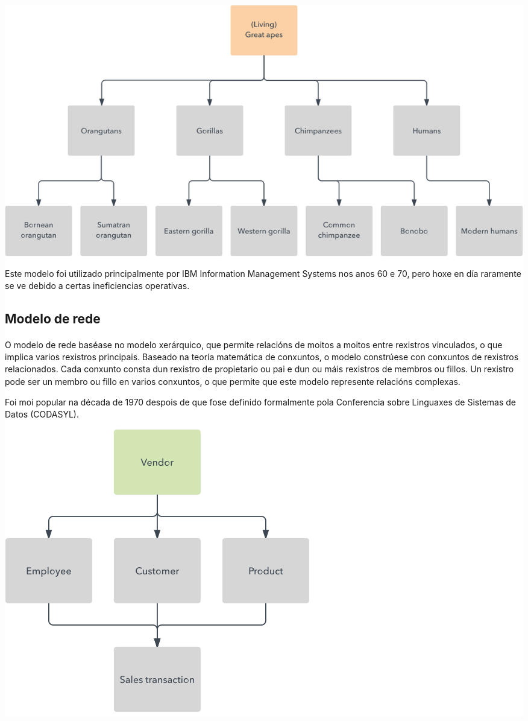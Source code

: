 ![img](./assets/hierarchical-model.svg)

Este modelo foi utilizado principalmente por IBM Information Management Systems nos anos 60 e 70, pero hoxe en día raramente se ve debido a certas ineficiencias operativas.

## Modelo de rede

O modelo de rede baséase no modelo xerárquico, que permite relacións de moitos a moitos entre rexistros vinculados, o que implica varios rexistros principais. Baseado na teoría matemática de conxuntos, o modelo constrúese con conxuntos de rexistros relacionados. Cada conxunto consta dun rexistro de propietario ou pai e dun ou máis rexistros de membros ou fillos. Un rexistro pode ser un membro ou fillo en varios conxuntos, o que permite que este modelo represente relacións complexas.

Foi moi popular na década de 1970 despois de que fose definido formalmente pola Conferencia sobre Linguaxes de Sistemas de Datos (CODASYL).

![modelo de rede](./assets/network-model.svg)
